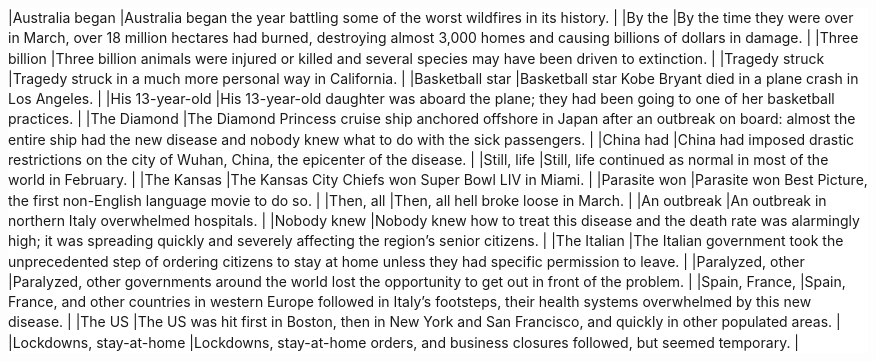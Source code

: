 |Australia began               |Australia began the year battling some of the worst wildfires in its history.                                                                                                                                                                                                     | 
|By the                        |By the time they were over in March, over 18 million hectares had burned, destroying almost 3,000 homes and causing billions of dollars in damage.                                                                                                                                | 
|Three billion                 |Three billion animals were injured or killed and several species may have been driven to extinction.                                                                                                                                                                              | 
|Tragedy struck                |Tragedy struck in a much more personal way in California.                                                                                                                                                                                                                         | 
|Basketball star               |Basketball star Kobe Bryant died in a plane crash in Los Angeles.                                                                                                                                                                                                                 | 
|His 13-year-old               |His 13-year-old daughter was aboard the plane; they had been going to one of her basketball practices.                                                                                                                                                                            | 
|The Diamond                   |The Diamond Princess cruise ship anchored offshore in Japan after an outbreak on board: almost the entire ship had the new disease and nobody knew what to do with the sick passengers.                                                                                           | 
|China had                     |China had imposed drastic restrictions on the city of Wuhan, China, the epicenter of the disease.                                                                                                                                                                                 | 
|Still, life                   |Still, life continued as normal in most of the world in February.                                                                                                                                                                                                                 | 
|The Kansas                    |The Kansas City Chiefs won Super Bowl LIV in Miami.                                                                                                                                                                                                                               | 
|Parasite won                  |Parasite won Best Picture, the first non-English language movie to do so.                                                                                                                                                                                                         | 
|Then, all                     |Then, all hell broke loose in March.                                                                                                                                                                                                                                              | 
|An outbreak                   |An outbreak in northern Italy overwhelmed hospitals.                                                                                                                                                                                                                              | 
|Nobody knew                   |Nobody knew how to treat this disease and the death rate was alarmingly high; it was spreading quickly and severely affecting the region’s senior citizens.                                                                                                                       | 
|The Italian                   |The Italian government took the unprecedented step of ordering citizens to stay at home unless they had specific permission to leave.                                                                                                                                             | 
|Paralyzed, other              |Paralyzed, other governments around the world lost the opportunity to get out in front of the problem.                                                                                                                                                                            | 
|Spain, France,                |Spain, France, and other countries in western Europe followed in Italy’s footsteps, their health systems overwhelmed by this new disease.                                                                                                                                         | 
|The US                        |The US was hit first in Boston, then in New York and San Francisco, and quickly in other populated areas.                                                                                                                                                                         | 
|Lockdowns, stay-at-home       |Lockdowns, stay-at-home orders, and business closures followed, but seemed temporary.                                                                                                                                                                                             | 